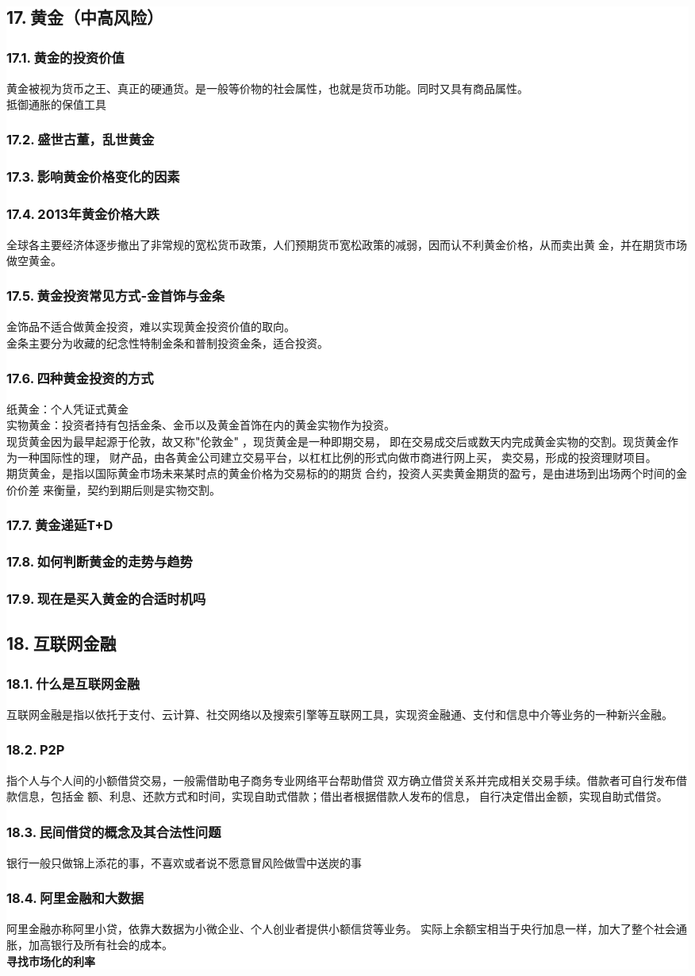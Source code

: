 ##  17. <a name='-1'></a>黄金（中高风险）
###  17.1. <a name='-1'></a>黄金的投资价值
黄金被视为货币之王、真正的硬通货。是一般等价物的社会属性，也就是货币功能。同时又具有商品属性。  
抵御通胀的保值工具
###  17.2. <a name='-1'></a>盛世古董，乱世黄金
###  17.3. <a name='-1'></a>影响黄金价格变化的因素
###  17.4. <a name='-1'></a>2013年黄金价格大跌
全球各主要经济体逐步撤出了非常规的宽松货币政策，人们预期货币宽松政策的减弱，因而认不利黄金价格，从而卖出黄
金，并在期货市场做空黄金。
###  17.5. <a name='-'></a>黄金投资常见方式-金首饰与金条
金饰品不适合做黄金投资，难以实现黄金投资价值的取向。  
金条主要分为收藏的纪念性特制金条和普制投资金条，适合投资。  
###  17.6. <a name='-1'></a>四种黄金投资的方式
纸黄金：个人凭证式黄金  
实物黄金：投资者持有包括金条、金币以及黄金首饰在内的黄金实物作为投资。  
现货黄金因为最早起源于伦敦，故又称"伦敦金" ，现货黄金是一种即期交易，
即在交易成交后或数天内完成黄金实物的交割。现货黄金作为一种国际性的理，
财产品，由各黄金公司建立交易平台，以杠杠比例的形式向做市商进行网上买，
卖交易，形成的投资理财项目。  
期货黄金，是指以国际黄金市场未来某时点的黄金价格为交易标的的期货
合约，投资人买卖黄金期货的盈亏，是由进场到出场两个时间的金价价差
来衡量，契约到期后则是实物交割。  
###  17.7. <a name='TD'></a>黄金递延T+D
###  17.8. <a name='-1'></a>如何判断黄金的走势与趋势
###  17.9. <a name='-1'></a>现在是买入黄金的合适时机吗

##  18. <a name='-1'></a>互联网金融
###  18.1. <a name='-1'></a>什么是互联网金融
互联网金融是指以依托于支付、云计算、社交网络以及搜索引擎等互联网工具，实现资金融通、支付和信息中介等业务的一种新兴金融。
###  18.2. <a name='P2P'></a>P2P
指个人与个人间的小额借贷交易，一般需借助电子商务专业网络平台帮助借贷
双方确立借贷关系并完成相关交易手续。借款者可自行发布借款信息，包括金
额、利息、还款方式和时间，实现自助式借款；借出者根据借款人发布的信息，
自行决定借出金额，实现自助式借贷。
###  18.3. <a name='-1'></a>民间借贷的概念及其合法性问题
银行一般只做锦上添花的事，不喜欢或者说不愿意冒风险做雪中送炭的事
###  18.4. <a name='-1'></a>阿里金融和大数据
阿里金融亦称阿里小贷，依靠大数据为小微企业、个人创业者提供小额信贷等业务。
实际上余额宝相当于央行加息一样，加大了整个社会通胀，加高银行及所有社会的成本。  
**寻找市场化的利率**

